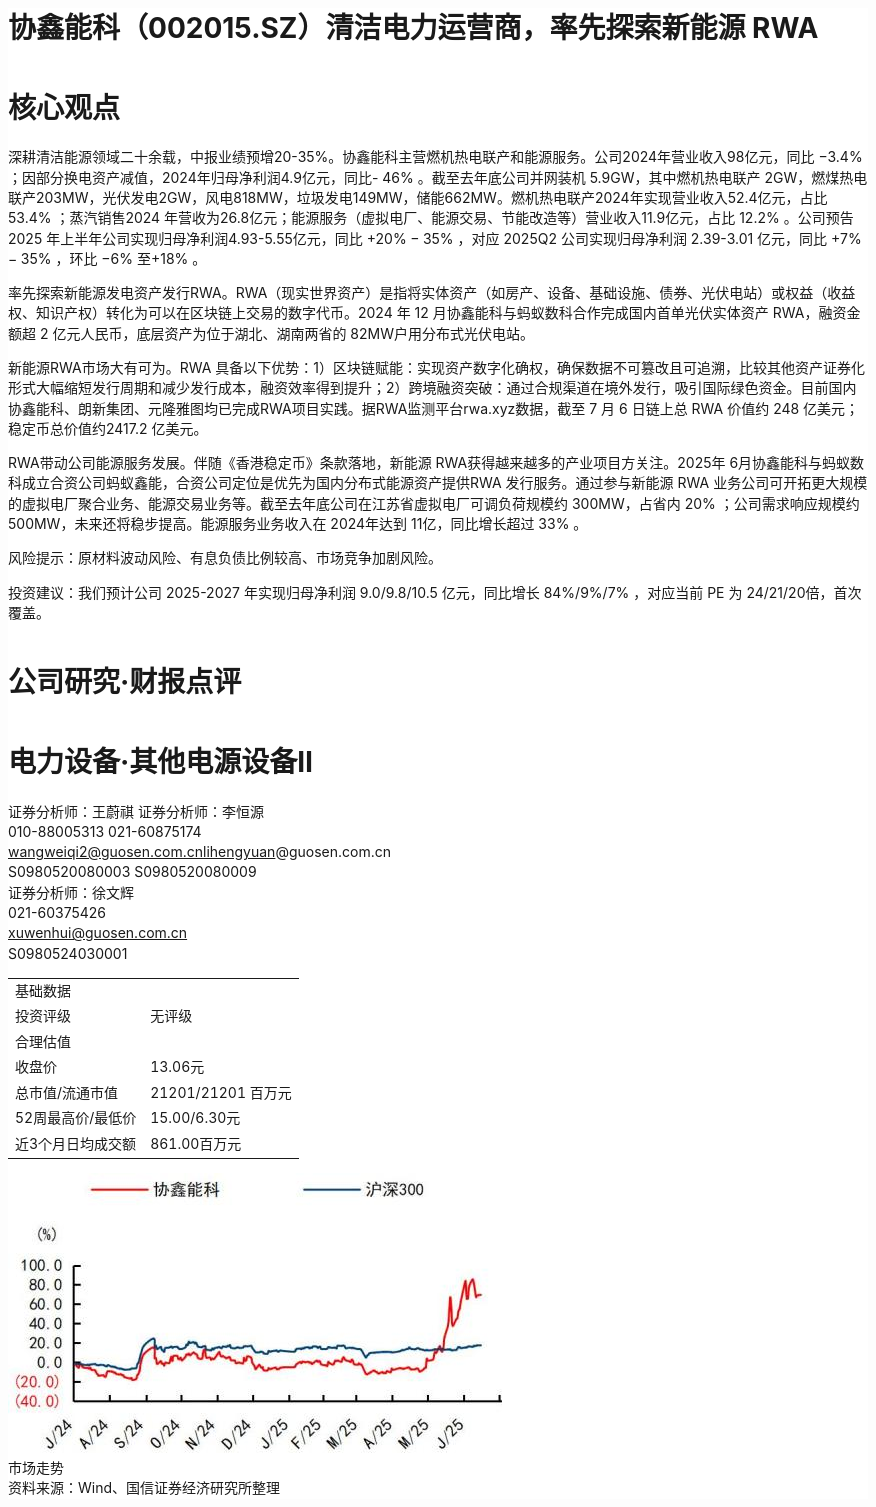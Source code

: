 # 协鑫能科（002015.SZ）清洁电力运营商，率先探索新能源 RWA

# 核心观点

深耕清洁能源领域二十余载，中报业绩预增20-35%。协鑫能科主营燃机热电联产和能源服务。公司2024年营业收入98亿元，同比 $- 3 . 4 \%$ ；因部分换电资产减值，2024年归母净利润4.9亿元，同比- $4 6 \%$ 。截至去年底公司并网装机 5.9GW，其中燃机热电联产 2GW，燃煤热电联产203MW，光伏发电2GW，风电818MW，垃圾发电149MW，储能662MW。燃机热电联产2024年实现营业收入52.4亿元，占比 $5 3 . 4 \%$ ；蒸汽销售2024 年营收为26.8亿元；能源服务（虚拟电厂、能源交易、节能改造等）营业收入11.9亿元，占比 $1 2 . 2 \%$ 。公司预告 2025 年上半年公司实现归母净利润4.93-5.55亿元，同比 $+ 2 0 \% - 3 5 \%$ ，对应 2025Q2 公司实现归母净利润 2.39-3.01 亿元，同比 $+ 7 \% - 3 5 \%$ ，环比 $- 6 \%$ 至$+ 1 8 \%$ 。

率先探索新能源发电资产发行RWA。RWA（现实世界资产）是指将实体资产（如房产、设备、基础设施、债券、光伏电站）或权益（收益权、知识产权）转化为可以在区块链上交易的数字代币。2024 年 12 月协鑫能科与蚂蚁数科合作完成国内首单光伏实体资产 RWA，融资金额超 2 亿元人民币，底层资产为位于湖北、湖南两省的 82MW户用分布式光伏电站。

新能源RWA市场大有可为。RWA 具备以下优势：1）区块链赋能：实现资产数字化确权，确保数据不可篡改且可追溯，比较其他资产证券化形式大幅缩短发行周期和减少发行成本，融资效率得到提升；2）跨境融资突破：通过合规渠道在境外发行，吸引国际绿色资金。目前国内协鑫能科、朗新集团、元隆雅图均已完成RWA项目实践。据RWA监测平台rwa.xyz数据，截至 7 月 6 日链上总 RWA 价值约 248 亿美元；稳定币总价值约2417.2 亿美元。

RWA带动公司能源服务发展。伴随《香港稳定币》条款落地，新能源 RWA获得越来越多的产业项目方关注。2025年 6月协鑫能科与蚂蚁数科成立合资公司蚂蚁鑫能，合资公司定位是优先为国内分布式能源资产提供RWA 发行服务。通过参与新能源 RWA 业务公司可开拓更大规模的虚拟电厂聚合业务、能源交易业务等。截至去年底公司在江苏省虚拟电厂可调负荷规模约 300MW，占省内 $20 \%$ ；公司需求响应规模约 500MW，未来还将稳步提高。能源服务业务收入在 2024年达到 11亿，同比增长超过 $33 \%$ 。

风险提示：原材料波动风险、有息负债比例较高、市场竞争加剧风险。

投资建议：我们预计公司 2025-2027 年实现归母净利润 9.0/9.8/10.5 亿元，同比增长 $8 4 \% / 9 \% / 7 \%$ ，对应当前 PE 为 24/21/20倍，首次覆盖。

# 公司研究·财报点评

# 电力设备·其他电源设备Ⅱ

证券分析师：王蔚祺 证券分析师：李恒源   
010-88005313 021-60875174   
wangweiqi2@guosen.com.cnlihengyuan@guosen.com.cn   
S0980520080003 S0980520080009   
证券分析师：徐文辉   
021-60375426   
xuwenhui@guosen.com.cn   
S0980524030001

<table><tr><td colspan="2">基础数据</td></tr><tr><td>投资评级</td><td>无评级</td></tr><tr><td>合理估值</td><td></td></tr><tr><td>收盘价</td><td>13.06元</td></tr><tr><td>总市值/流通市值</td><td>21201/21201 百万元</td></tr><tr><td>52周最高价/最低价</td><td>15.00/6.30元</td></tr><tr><td>近3个月日均成交额</td><td>861.00百万元</td></tr></table>

![](images/f0910b5b4ac4cdb7614047d4f97138a47bd3b80fb4ab2c08da517199366d80ac.jpg)  
市场走势  
资料来源：Wind、国信证券经济研究所整理
